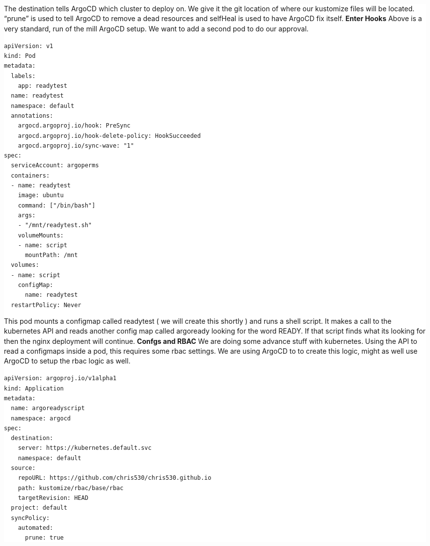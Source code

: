 
The destination tells ArgoCD which cluster to deploy on. We give it the git location of where our kustomize files will be located. “prune” is used to tell ArgoCD to remove a dead resources and selfHeal is used to have ArgoCD fix itself.
 **Enter Hooks** 
Above is a very standard, run of the mill ArgoCD setup. We want to add a second pod to do our approval.

```
apiVersion: v1
kind: Pod
metadata:
  labels:
    app: readytest
  name: readytest
  namespace: default
  annotations:
    argocd.argoproj.io/hook: PreSync
    argocd.argoproj.io/hook-delete-policy: HookSucceeded
    argocd.argoproj.io/sync-wave: "1"
spec:
  serviceAccount: argoperms
  containers:
  - name: readytest
    image: ubuntu
    command: ["/bin/bash"]
    args:
    - "/mnt/readytest.sh"
    volumeMounts:
    - name: script
      mountPath: /mnt
  volumes:
  - name: script
    configMap:
      name: readytest
  restartPolicy: Never
```


This pod mounts a configmap called readytest ( we will create this shortly ) and runs a shell script. It makes a call to the kubernetes API and reads another config map called argoready looking for the word READY. If that script finds what its looking for then the nginx deployment will continue.
 **Confgs and RBAC** 
We are doing some advance stuff with kubernetes. Using the API to read a configmaps inside a pod, this requires some rbac settings.
We are using ArgoCD to to create this logic, might as well use ArgoCD to setup the rbac logic as well.

```
apiVersion: argoproj.io/v1alpha1
kind: Application
metadata:
  name: argoreadyscript
  namespace: argocd
spec:
  destination:
    server: https://kubernetes.default.svc
    namespace: default
  source:
    repoURL: https://github.com/chris530/chris530.github.io
    path: kustomize/rbac/base/rbac
    targetRevision: HEAD
  project: default
  syncPolicy:
    automated:
      prune: true
```